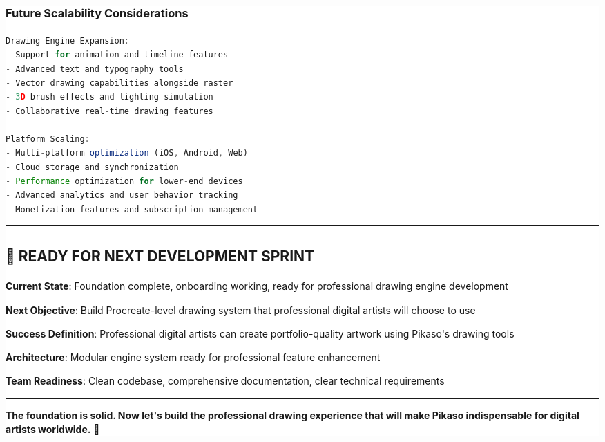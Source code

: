 ```typescript
```

### **Future Scalability Considerations**
```typescript
Drawing Engine Expansion:
- Support for animation and timeline features
- Advanced text and typography tools
- Vector drawing capabilities alongside raster
- 3D brush effects and lighting simulation
- Collaborative real-time drawing features

Platform Scaling:
- Multi-platform optimization (iOS, Android, Web)
- Cloud storage and synchronization
- Performance optimization for lower-end devices
- Advanced analytics and user behavior tracking
- Monetization features and subscription management
```

---

## 🎯 **READY FOR NEXT DEVELOPMENT SPRINT**

**Current State**: Foundation complete, onboarding working, ready for professional drawing engine development

**Next Objective**: Build Procreate-level drawing system that professional digital artists will choose to use

**Success Definition**: Professional digital artists can create portfolio-quality artwork using Pikaso's drawing tools

**Architecture**: Modular engine system ready for professional feature enhancement

**Team Readiness**: Clean codebase, comprehensive documentation, clear technical requirements

---

**The foundation is solid. Now let's build the professional drawing experience that will make Pikaso indispensable for digital artists worldwide.** 🎨